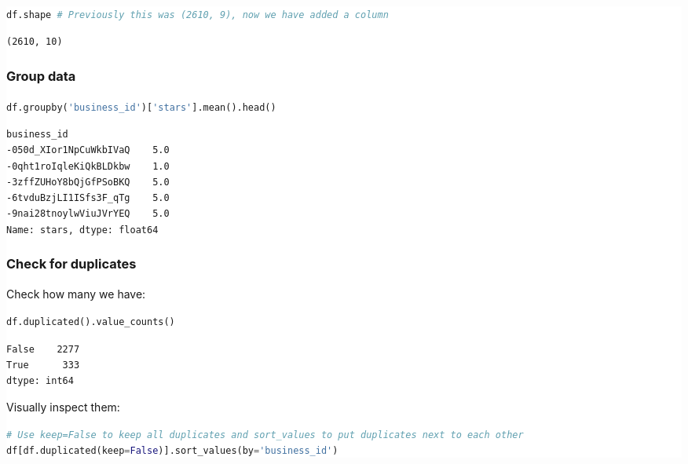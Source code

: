 


```python
df.shape # Previously this was (2610, 9), now we have added a column
```




    (2610, 10)



### Group data


```python
df.groupby('business_id')['stars'].mean().head()
```




    business_id
    -050d_XIor1NpCuWkbIVaQ    5.0
    -0qht1roIqleKiQkBLDkbw    1.0
    -3zffZUHoY8bQjGfPSoBKQ    5.0
    -6tvduBzjLI1ISfs3F_qTg    5.0
    -9nai28tnoylwViuJVrYEQ    5.0
    Name: stars, dtype: float64



### Check for duplicates

Check how many we have:


```python
df.duplicated().value_counts()
```




    False    2277
    True      333
    dtype: int64



Visually inspect them:


```python
# Use keep=False to keep all duplicates and sort_values to put duplicates next to each other
df[df.duplicated(keep=False)].sort_values(by='business_id')
```




<div>
<style scoped>
    .dataframe tbody tr th:only-of-type {
        vertical-align: middle;
    }
